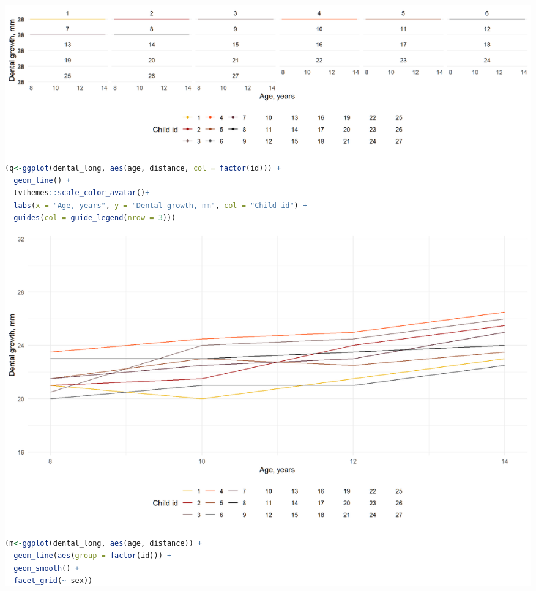 <img src="staticunnamed-chunk-13-1.png" width="1023.999552" style="display: block; margin: auto;" />

``` r
(q<-ggplot(dental_long, aes(age, distance, col = factor(id))) +
  geom_line() +
  tvthemes::scale_color_avatar()+
  labs(x = "Age, years", y = "Dental growth, mm", col = "Child id") +
  guides(col = guide_legend(nrow = 3)))
```

<img src="staticunnamed-chunk-14-1.png" width="1023.999552" style="display: block; margin: auto;" />

``` r
(m<-ggplot(dental_long, aes(age, distance)) +
  geom_line(aes(group = factor(id))) +
  geom_smooth() +
  facet_grid(~ sex)) 
```
